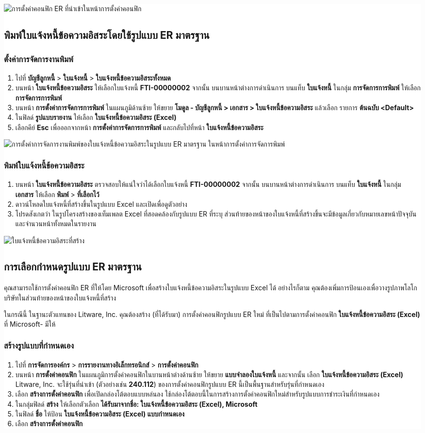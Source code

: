 ![การตั้งค่าคอนฟิก ER ที่นำเข้าในหน้าการตั้งค่าคอนฟิก](./media/er-embed-images-header-footer-excel-reports-imported-solution.png)

## <a name="print-a-free-text-invoice-by-using-the-standard-er-format"></a><a id="PrintInvoice1"></a>พิมพ์ใบแจ้งหนี้ข้อความอิสระโดยใช้รูปแบบ ER มาตรฐาน

### <a name="set-up-print-management"></a><a id="ConfigurePrintManagement1"></a>ตั้งค่าการจัดการงานพิมพ์

1. ไปที่ **บัญชีลูกหนี้** \> **ใบแจ้งหนี้** \> **ใบแจ้งหนี้ข้อความอิสระทั้งหมด**
2. บนหน้า **ใบแจ้งหนี้ข้อความอิสระ** ให้เลือกใบแจ้งหนี้ **FTI-00000002** จากนั้น บนบานหน้าต่างการดำเนินการ บนแท็บ **ใบแจ้งหนี้** ในกลุ่ม **การจัดการการพิมพ์** ให้เลือก **การจัดการการพิมพ์**
3. บนหน้า **การตั้งค่าการจัดการการพิมพ์** ในแผนภูมิด้านซ้าย ให้ขยาย **โมดูล - บัญชีลูกหนี้ \> เอกสาร \> ใบแจ้งหนี้ข้อความอิสระ** แล้วเลือก รายการ **ต้นฉบับ \<Default\>**
4. ในฟิลด์ **รูปแบบรายงาน** ให้เลือก **ใบแจ้งหนี้ข้อความอิสระ (Excel)**
5. เลือกคีย์ **Esc** เพื่อออกจากหน้า **การตั้งค่าการจัดการการพิมพ์** และกลับไปที่หน้า **ใบแจ้งหนี้ข้อความอิสระ**

![การตั้งค่าการจัดการงานพิมพ์ของใบแจ้งหนี้ข้อความอิสระในรูปแบบ ER มาตรฐาน ในหน้าการตั้งค่าการจัดการพิมพ์](./media/er-embed-images-header-footer-excel-reports-print-management.png)

### <a name="print-a-free-text-invoice"></a><a id="ProcessInvoice1"></a>พิมพ์ใบแจ้งหนี้ข้อความอิสระ

1. บนหน้า **ใบแจ้งหนี้ข้อความอิสระ** ตรวจสอบให้แน่ใจว่าได้เลือกใบแจ้งหนี้ **FTI-00000002** จากนั้น บนบานหน้าต่างการดำเนินการ บนแท็บ **ใบแจ้งหนี้** ในกลุ่ม **เอกสาร** ให้เลือก **พิมพ์** \> **ที่เลือกไว้**
2. ดาวน์โหลดใบแจ้งหนี้ที่สร้างขึ้นในรูปแบบ Excel และเปิดเพื่อดูตัวอย่าง
3. โปรดสังเกตว่า ในรูปโครงสร้างของเท็มเพลต Excel ที่สอดคล้องกับรูปแบบ ER ที่ระบุ ส่วนท้ายของหน้าของใบแจ้งหนี้ที่สร้างขึ้นจะมีข้อมูลเกี่ยวกับหมายเลขหน้าปัจจุบันและจํานวนหน้าทั้งหมดในรายงาน

![ใบแจ้งหนี้ข้อความอิสระที่สร้าง](./media/er-embed-images-header-footer-excel-reports-print-invoice1.gif)

## <a name="customize-the-standard-er-format"></a><a id="CustomizeProvidedFormat"></a>การเลือกกำหนดรูปแบบ ER มาตรฐาน

คุณสามารถใช้การตั้งค่าคอนฟิก ER ที่ให้โดย Microsoft เพื่อสร้างใบแจ้งหนี้ข้อความอิสระในรูปแบบ Excel ได้ อย่างไรก็ตาม คุณต้องเพิ่มการป้อนเองเพื่อวางรูปภาพโลโกบริษัทในส่วนท้ายของหน้าของใบแจ้งหนี้ที่สร้าง

ในกรณีนี้ ในฐานะตัวแทนของ Litware, Inc. คุณต้องสร้าง (ที่ได้รับมา) การตั้งค่าคอนฟิกรูปแบบ ER ใหม่ ที่เป็นไปตามการตั้งค่าคอนฟิก **ใบแจ้งหนี้ข้อความอิสระ (Excel)** ที่ Microsoft- มีให้

### <a name="create-a-custom-format"></a><a id="DeriveProvidedFormat"></a>สร้างรูปแบบที่กำหนดเอง

1. ไปที่ **การจัดการองค์กร** \> **การรายงานทางอิเล็กทรอนิกส์** \> **การตั้งค่าคอนฟิก**
2. บนหน้า **การตั้งค่าคอนฟิก** ในแผนภูมิการตั้งค่าคอนฟิกในบานหน้าต่างด้านซ้าย ให้ขยาย **แบบจำลองใบแจ้งหนี้** และจากนั้น เลือก **ใบแจ้งหนี้ข้อความอิสระ (Excel)** Litware, Inc. จะใช้รุ่นที่นำเข้า (ตัวอย่างเช่น **240.112**) ของการตั้งค่าคอนฟิกรูปแบบ ER นี้เป็นพื้นฐานสำหรับรุ่นที่กำหนดเอง
3. เลือก **สร้างการตั้งค่าคอนฟิก** เพื่อเปิดกล่องโต้ตอบแบบหล่นลง ใช้กล่องโต้ตอบนี้ในการสร้างการตั้งค่าคอนฟิกใหม่สำหรับรูปแบบการชำระเงินที่กำหนดเอง
4. ในกลุ่มฟิลด์ **สร้าง** ให้เลือกตัวเลือก **ได้รับมาจากชื่อ: ใบแจ้งหนี้ข้อความอิสระ (Excel), Microsoft**
5. ในฟิลด์ **ชื่อ** ให้ป้อน **ใบแจ้งหนี้ข้อความอิสระ (Excel) แบบกำหนดเอง**
6. เลือก **สร้างการตั้งค่าคอนฟิก**
